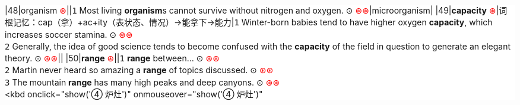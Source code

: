 |48|<font onclick="show('[ˈɔːgənɪzəm]')" onclick="show('[ˈɔːgənɪzəm]')">organism</font> <font onmouseover="javascript:read('ORGANISM','[ˈɔːgənɪzəm]')" onClick="javascript:read('ORGANISM','[ˈɔːgənɪzəm]')" style="color: rgb(255,0,0)">⊛</font>||<kbd onclick="show('n. 生物体，有机体')" onmouseover="show('n. 生物体，有机体')">1</kbd> Most living **organism**s cannot survive without nitrogen and oxygen. <font title="如果没有氮和氧，地球上的大多数生物都不能存活。" onclick="show('如果没有氮和氧，地球上的大多数生物都不能存活。')" onmouseover="show('如果没有氮和氧，地球上的大多数生物都不能存活。')">⊙</font> <font onmouseover="javascript:read(' Most living organisms cannot survive without nitrogen and oxygen. ','如果没有氮和氧，地球上的大多数生物都不能存活。')" onClick="javascript:read(' Most living organisms cannot survive without nitrogen and oxygen. ','如果没有氮和氧，地球上的大多数生物都不能存活。')" style="color: rgb(255,0,0)">⊛⊛</font>|<font title="（n. 微生物）" onclick="alert('（n. 微生物）')">microorganism</font>|
|49|<b onclick="show('[kəˈpæsəti]')" onclick="show('[kəˈpæsəti]')">capacity</b> <font onmouseover="javascript:read('CAPACITY','[kəˈpæsəti]')" onClick="javascript:read('CAPACITY','[kəˈpæsəti]')" style="color: rgb(255,0,0)">⊛</font>|词根记忆：cap（拿）+ac+ity（表状态、情况）→能拿下→能力|<kbd onclick="show('n. ① 容量，容积；接受力')" onmouseover="show('n. ① 容量，容积；接受力')">1</kbd> Winter-born babies tend to have higher oxygen **capacity**, which increases soccer stamina. <font title="冬天出生的孩子往往氧容量更大，这增强了他们踢足球时的持久力。" onclick="show('冬天出生的孩子往往氧容量更大，这增强了他们踢足球时的持久力。')" onmouseover="show('冬天出生的孩子往往氧容量更大，这增强了他们踢足球时的持久力。')">⊙</font> <font onmouseover="javascript:read(' Winter-born babies tend to have higher oxygen capacity, which increases soccer stamina. ','冬天出生的孩子往往氧容量更大，这增强了他们踢足球时的持久力。')" onClick="javascript:read(' Winter-born babies tend to have higher oxygen capacity, which increases soccer stamina. ','冬天出生的孩子往往氧容量更大，这增强了他们踢足球时的持久力。')" style="color: rgb(255,0,0)">⊛⊛</font><br /><kbd onclick="show('② 能量，能力')" onmouseover="show('② 能量，能力')">2</kbd> Generally, the idea of good science tends to become confused with the **capacity** of the field in question to generate an elegant theory. <font title="一般来说，人们往往将好科学的概念同该领域是否有能力产生一套完美的理论相混淆。" onclick="show('一般来说，人们往往将好科学的概念同该领域是否有能力产生一套完美的理论相混淆。')" onmouseover="show('一般来说，人们往往将好科学的概念同该领域是否有能力产生一套完美的理论相混淆。')">⊙</font> <font onmouseover="javascript:read(' Generally, the idea of good science tends to become confused with the capacity of the field in question to generate an elegant theory. ','一般来说，人们往往将好科学的概念同该领域是否有能力产生一套完美的理论相混淆。')" onClick="javascript:read(' Generally, the idea of good science tends to become confused with the capacity of the field in question to generate an elegant theory. ','一般来说，人们往往将好科学的概念同该领域是否有能力产生一套完美的理论相混淆。')" style="color: rgb(255,0,0)">⊛⊛</font>||
|50|<b onclick="show('[reɪndʒ]')" onclick="show('[reɪndʒ]')">range</b> <font onmouseover="javascript:read('RANGE','[reɪndʒ]')" onClick="javascript:read('RANGE','[reɪndʒ]')" style="color: rgb(255,0,0)">⊛</font>||<kbd onclick="show('n. ① 范围；距离；领域')" onmouseover="show('n. ① 范围；距离；领域')">1</kbd> **range** between… <font title="范围在…与…之间" onclick="show('范围在…与…之间')" onmouseover="show('范围在…与…之间')">⊙</font> <font onmouseover="javascript:read(' range between… ','范围在…与…之间')" onClick="javascript:read(' range between… ','范围在…与…之间')" style="color: rgb(255,0,0)">⊛⊛</font><br /><kbd onclick="show('② 排列；连续')" onmouseover="show('② 排列；连续')">2</kbd> Martin never heard so amazing a **range** of topics discussed. <font title="马丁从未听人讨论过如此令人惊奇的一系列话题。" onclick="show('马丁从未听人讨论过如此令人惊奇的一系列话题。')" onmouseover="show('马丁从未听人讨论过如此令人惊奇的一系列话题。')">⊙</font> <font onmouseover="javascript:read(' Martin never heard so amazing a range of topics discussed. ','马丁从未听人讨论过如此令人惊奇的一系列话题。')" onClick="javascript:read(' Martin never heard so amazing a range of topics discussed. ','马丁从未听人讨论过如此令人惊奇的一系列话题。')" style="color: rgb(255,0,0)">⊛⊛</font><br /><kbd onclick="show('③ （山）脉')" onmouseover="show('③ （山）脉')">3</kbd> The mountain **range** has many high peaks and deep canyons. <font title="这条山脉有很多高峰和深谷。" onclick="show('这条山脉有很多高峰和深谷。')" onmouseover="show('这条山脉有很多高峰和深谷。')">⊙</font> <font onmouseover="javascript:read(' The mountain range has many high peaks and deep canyons. ','这条山脉有很多高峰和深谷。')" onClick="javascript:read(' The mountain range has many high peaks and deep canyons. ','这条山脉有很多高峰和深谷。')" style="color: rgb(255,0,0)">⊛⊛</font><br /><kbd onclick="show('④ 炉灶')" onmouseover="show('④ 炉灶')"
